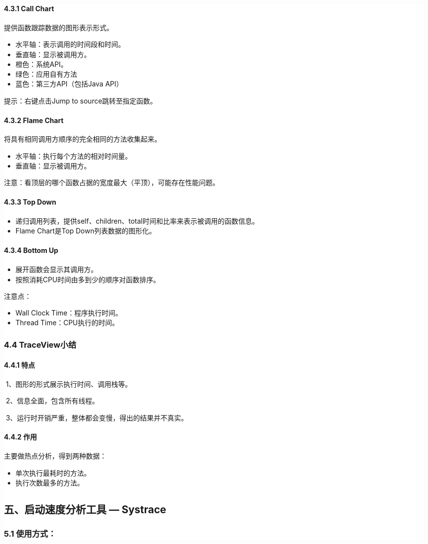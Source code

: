 #### 4.3.1 Call Chart

提供函数跟踪数据的图形表示形式。

- 水平轴：表示调用的时间段和时间。
- 垂直轴：显示被调用方。
- 橙色：系统API。
- 绿色：应用自有方法
- 蓝色：第三方API（包括Java API）

提示：右键点击Jump to source跳转至指定函数。

#### 4.3.2 Flame Chart

将具有相同调用方顺序的完全相同的方法收集起来。

- 水平轴：执行每个方法的相对时间量。
- 垂直轴：显示被调用方。

注意：看顶层的哪个函数占据的宽度最大（平顶），可能存在性能问题。

#### 4.3.3 Top Down

- 递归调用列表，提供self、children、total时间和比率来表示被调用的函数信息。
- Flame Chart是Top Down列表数据的图形化。

#### 4.3.4 Bottom Up

- 展开函数会显示其调用方。
- 按照消耗CPU时间由多到少的顺序对函数排序。

注意点：

- Wall Clock Time：程序执行时间。
- Thread Time：CPU执行的时间。

### 4.4 TraceView小结

#### 4.4.1 特点

​	1、图形的形式展示执行时间、调用栈等。

​	2、信息全面，包含所有线程。

​	3、运行时开销严重，整体都会变慢，得出的结果并不真实。

#### 4.4.2 作用

主要做热点分析，得到两种数据：

- 单次执行最耗时的方法。
- 执行次数最多的方法。

## 五、启动速度分析工具 — Systrace

### 5.1 使用方式：
